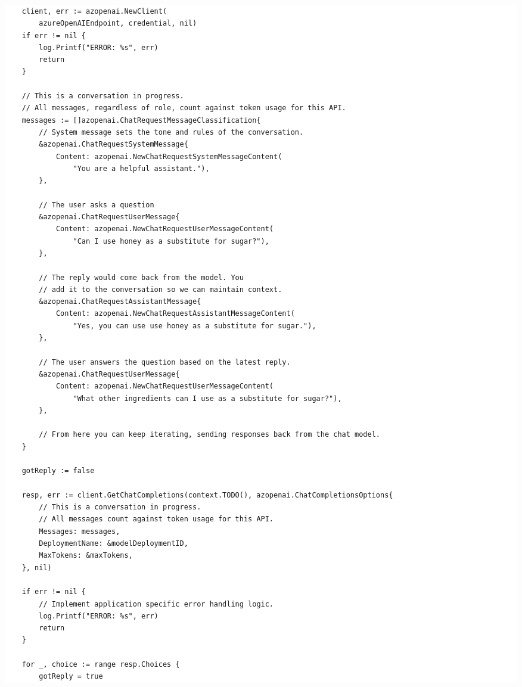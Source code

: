     	client, err := azopenai.NewClient(
    		azureOpenAIEndpoint, credential, nil)
    	if err != nil {
    		log.Printf("ERROR: %s", err)
    		return
    	}
    
    	// This is a conversation in progress.
    	// All messages, regardless of role, count against token usage for this API.
    	messages := []azopenai.ChatRequestMessageClassification{
    		// System message sets the tone and rules of the conversation.
    		&azopenai.ChatRequestSystemMessage{
    			Content: azopenai.NewChatRequestSystemMessageContent(
    				"You are a helpful assistant."),
    		},
    
    		// The user asks a question
    		&azopenai.ChatRequestUserMessage{
    			Content: azopenai.NewChatRequestUserMessageContent(
    				"Can I use honey as a substitute for sugar?"),
    		},
    
    		// The reply would come back from the model. You
    		// add it to the conversation so we can maintain context.
    		&azopenai.ChatRequestAssistantMessage{
    			Content: azopenai.NewChatRequestAssistantMessageContent(
    				"Yes, you can use use honey as a substitute for sugar."),
    		},
    
    		// The user answers the question based on the latest reply.
    		&azopenai.ChatRequestUserMessage{
    			Content: azopenai.NewChatRequestUserMessageContent(
    				"What other ingredients can I use as a substitute for sugar?"),
    		},
    
    		// From here you can keep iterating, sending responses back from the chat model.
    	}
    
    	gotReply := false
    
    	resp, err := client.GetChatCompletions(context.TODO(), azopenai.ChatCompletionsOptions{
    		// This is a conversation in progress.
    		// All messages count against token usage for this API.
    		Messages: messages,
    		DeploymentName: &modelDeploymentID,
    		MaxTokens: &maxTokens,
    	}, nil)
    
    	if err != nil {
    		// Implement application specific error handling logic.
    		log.Printf("ERROR: %s", err)
    		return
    	}
    
    	for _, choice := range resp.Choices {
    		gotReply = true
    